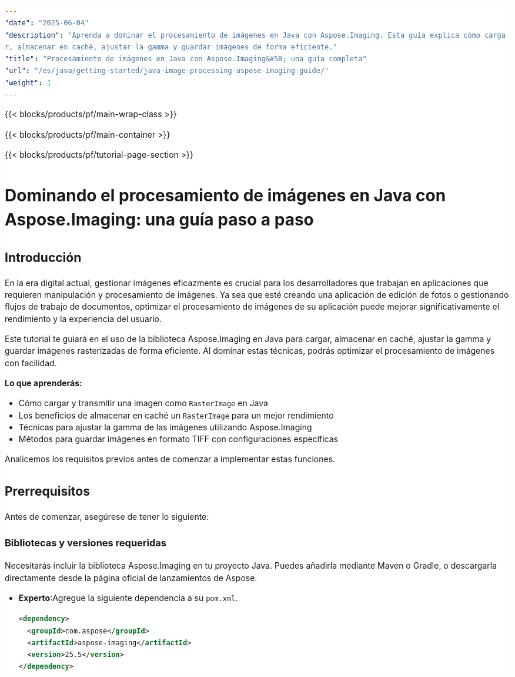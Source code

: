 ```yaml
---
"date": "2025-06-04"
"description": "Aprenda a dominar el procesamiento de imágenes en Java con Aspose.Imaging. Esta guía explica cómo cargar, almacenar en caché, ajustar la gamma y guardar imágenes de forma eficiente."
"title": "Procesamiento de imágenes en Java con Aspose.Imaging&#58; una guía completa"
"url": "/es/java/getting-started/java-image-processing-aspose-imaging-guide/"
"weight": 1
---
```


{{< blocks/products/pf/main-wrap-class >}}

{{< blocks/products/pf/main-container >}}

{{< blocks/products/pf/tutorial-page-section >}}
# Dominando el procesamiento de imágenes en Java con Aspose.Imaging: una guía paso a paso

## Introducción

En la era digital actual, gestionar imágenes eficazmente es crucial para los desarrolladores que trabajan en aplicaciones que requieren manipulación y procesamiento de imágenes. Ya sea que esté creando una aplicación de edición de fotos o gestionando flujos de trabajo de documentos, optimizar el procesamiento de imágenes de su aplicación puede mejorar significativamente el rendimiento y la experiencia del usuario.

Este tutorial te guiará en el uso de la biblioteca Aspose.Imaging en Java para cargar, almacenar en caché, ajustar la gamma y guardar imágenes rasterizadas de forma eficiente. Al dominar estas técnicas, podrás optimizar el procesamiento de imágenes con facilidad.

**Lo que aprenderás:**
- Cómo cargar y transmitir una imagen como `RasterImage` en Java
- Los beneficios de almacenar en caché un `RasterImage` para un mejor rendimiento
- Técnicas para ajustar la gamma de las imágenes utilizando Aspose.Imaging
- Métodos para guardar imágenes en formato TIFF con configuraciones específicas

Analicemos los requisitos previos antes de comenzar a implementar estas funciones.

## Prerrequisitos

Antes de comenzar, asegúrese de tener lo siguiente:

### Bibliotecas y versiones requeridas

Necesitarás incluir la biblioteca Aspose.Imaging en tu proyecto Java. Puedes añadirla mediante Maven o Gradle, o descargarla directamente desde la página oficial de lanzamientos de Aspose.

- **Experto**:Agregue la siguiente dependencia a su `pom.xml`.

  ```xml
  <dependency>
    <groupId>com.aspose</groupId>
    <artifactId>aspose-imaging</artifactId>
    <version>25.5</version>
  </dependency>
  ```

